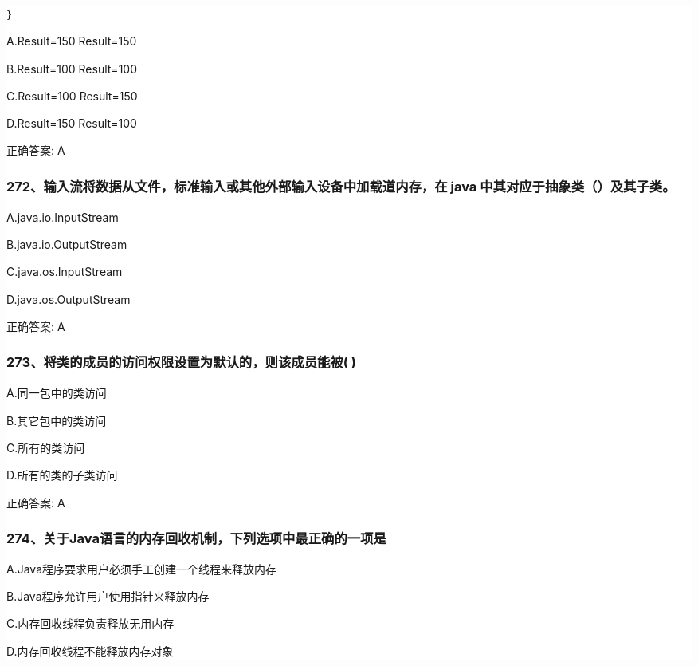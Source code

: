 ```prettyprint
}
```

A.Result=150
Result=150

B.Result=100
Result=100

C.Result=100
Result=150

D.Result=150
Result=100



正确答案: A  



### 272、输入流将数据从文件，标准输入或其他外部输入设备中加载道内存，在 java 中其对应于抽象类（）及其子类。

A.java.io.InputStream

B.java.io.OutputStream

C.java.os.InputStream

D.java.os.OutputStream



正确答案: A  



### 273、将类的成员的访问权限设置为默认的，则该成员能被( )

A.同一包中的类访问

B.其它包中的类访问

C.所有的类访问

D.所有的类的子类访问



正确答案: A 



### 274、关于Java语言的内存回收机制，下列选项中最正确的一项是

A.Java程序要求用户必须手工创建一个线程来释放内存

B.Java程序允许用户使用指针来释放内存

C.内存回收线程负责释放无用内存

D.内存回收线程不能释放内存对象
